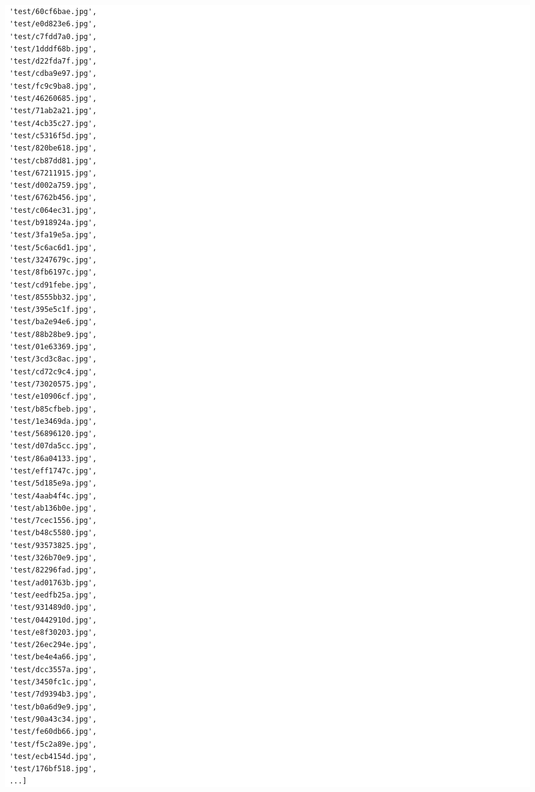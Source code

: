      'test/60cf6bae.jpg',
     'test/e0d823e6.jpg',
     'test/c7fdd7a0.jpg',
     'test/1dddf68b.jpg',
     'test/d22fda7f.jpg',
     'test/cdba9e97.jpg',
     'test/fc9c9ba8.jpg',
     'test/46260685.jpg',
     'test/71ab2a21.jpg',
     'test/4cb35c27.jpg',
     'test/c5316f5d.jpg',
     'test/820be618.jpg',
     'test/cb87dd81.jpg',
     'test/67211915.jpg',
     'test/d002a759.jpg',
     'test/6762b456.jpg',
     'test/c064ec31.jpg',
     'test/b918924a.jpg',
     'test/3fa19e5a.jpg',
     'test/5c6ac6d1.jpg',
     'test/3247679c.jpg',
     'test/8fb6197c.jpg',
     'test/cd91febe.jpg',
     'test/8555bb32.jpg',
     'test/395e5c1f.jpg',
     'test/ba2e94e6.jpg',
     'test/88b28be9.jpg',
     'test/01e63369.jpg',
     'test/3cd3c8ac.jpg',
     'test/cd72c9c4.jpg',
     'test/73020575.jpg',
     'test/e10906cf.jpg',
     'test/b85cfbeb.jpg',
     'test/1e3469da.jpg',
     'test/56896120.jpg',
     'test/d07da5cc.jpg',
     'test/86a04133.jpg',
     'test/eff1747c.jpg',
     'test/5d185e9a.jpg',
     'test/4aab4f4c.jpg',
     'test/ab136b0e.jpg',
     'test/7cec1556.jpg',
     'test/b48c5580.jpg',
     'test/93573825.jpg',
     'test/326b70e9.jpg',
     'test/82296fad.jpg',
     'test/ad01763b.jpg',
     'test/eedfb25a.jpg',
     'test/931489d0.jpg',
     'test/0442910d.jpg',
     'test/e8f30203.jpg',
     'test/26ec294e.jpg',
     'test/be4e4a66.jpg',
     'test/dcc3557a.jpg',
     'test/3450fc1c.jpg',
     'test/7d9394b3.jpg',
     'test/b0a6d9e9.jpg',
     'test/90a43c34.jpg',
     'test/fe60db66.jpg',
     'test/f5c2a89e.jpg',
     'test/ecb4154d.jpg',
     'test/176bf518.jpg',
     ...]
